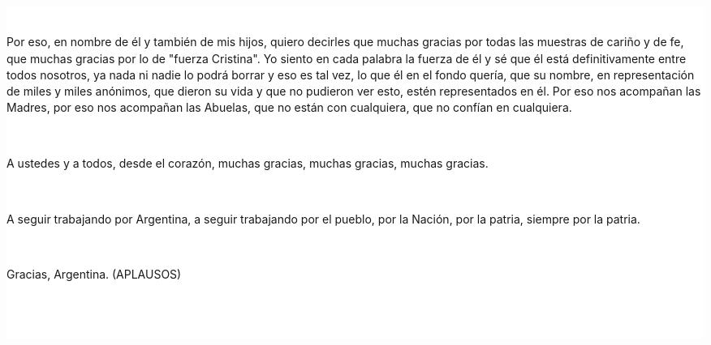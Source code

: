  

Por eso, en nombre de él y también de mis hijos, quiero decirles que
muchas gracias por todas las muestras de cariño y de fe, que muchas
gracias por lo de "fuerza Cristina". Yo siento en cada palabra la fuerza
de él y sé que él está definitivamente entre todos nosotros, ya nada ni
nadie lo podrá borrar y eso es tal vez, lo que él en el fondo quería,
que su nombre, en representación de miles y miles anónimos, que dieron
su vida y que no pudieron ver esto, estén representados en él. Por eso
nos acompañan las Madres, por eso nos acompañan las Abuelas, que no
están con cualquiera, que no confían en cualquiera.

 

A ustedes y a todos, desde el corazón, muchas gracias, muchas gracias,
muchas gracias.

 

A seguir trabajando por Argentina, a seguir trabajando por el pueblo,
por la Nación, por la patria, siempre por la patria.

 

Gracias, Argentina. (APLAUSOS)     

 

 

